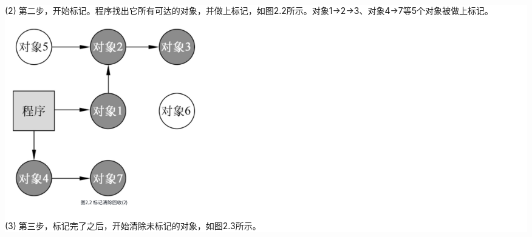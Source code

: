 (2) 第二步，开始标记。程序找出它所有可达的对象，并做上标记，如图2.2所示。对象1→2→3、对象4→7等5个对象被做上标记。

<img src="image/image-20250924165005946.png" alt="image-20250924165005946" style="zoom:40%;" />

(3) 第三步，标记完了之后，开始清除未标记的对象，如图2.3所示。
